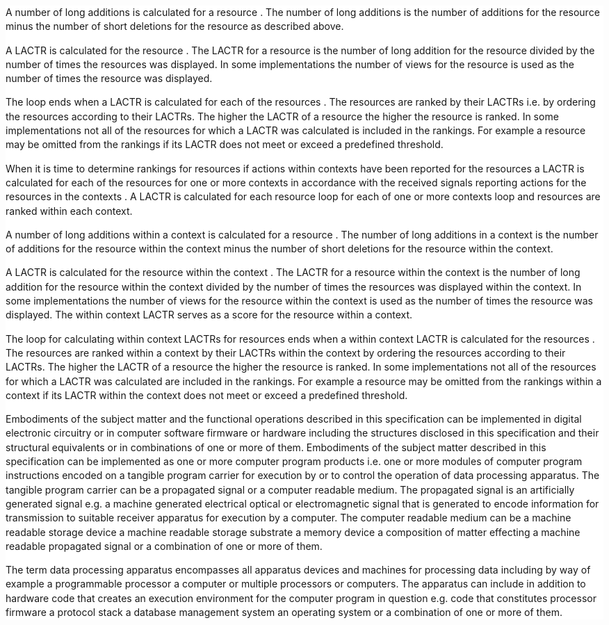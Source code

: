 A number of long additions is calculated for a resource . The number of long additions is the number of additions for the resource minus the number of short deletions for the resource as described above.

A LACTR is calculated for the resource . The LACTR for a resource is the number of long addition for the resource divided by the number of times the resources was displayed. In some implementations the number of views for the resource is used as the number of times the resource was displayed.

The loop ends when a LACTR is calculated for each of the resources . The resources are ranked by their LACTRs i.e. by ordering the resources according to their LACTRs. The higher the LACTR of a resource the higher the resource is ranked. In some implementations not all of the resources for which a LACTR was calculated is included in the rankings. For example a resource may be omitted from the rankings if its LACTR does not meet or exceed a predefined threshold.

When it is time to determine rankings for resources if actions within contexts have been reported for the resources a LACTR is calculated for each of the resources for one or more contexts in accordance with the received signals reporting actions for the resources in the contexts . A LACTR is calculated for each resource loop for each of one or more contexts loop and resources are ranked within each context.

A number of long additions within a context is calculated for a resource . The number of long additions in a context is the number of additions for the resource within the context minus the number of short deletions for the resource within the context.

A LACTR is calculated for the resource within the context . The LACTR for a resource within the context is the number of long addition for the resource within the context divided by the number of times the resources was displayed within the context. In some implementations the number of views for the resource within the context is used as the number of times the resource was displayed. The within context LACTR serves as a score for the resource within a context.

The loop for calculating within context LACTRs for resources ends when a within context LACTR is calculated for the resources . The resources are ranked within a context by their LACTRs within the context by ordering the resources according to their LACTRs. The higher the LACTR of a resource the higher the resource is ranked. In some implementations not all of the resources for which a LACTR was calculated are included in the rankings. For example a resource may be omitted from the rankings within a context if its LACTR within the context does not meet or exceed a predefined threshold.

Embodiments of the subject matter and the functional operations described in this specification can be implemented in digital electronic circuitry or in computer software firmware or hardware including the structures disclosed in this specification and their structural equivalents or in combinations of one or more of them. Embodiments of the subject matter described in this specification can be implemented as one or more computer program products i.e. one or more modules of computer program instructions encoded on a tangible program carrier for execution by or to control the operation of data processing apparatus. The tangible program carrier can be a propagated signal or a computer readable medium. The propagated signal is an artificially generated signal e.g. a machine generated electrical optical or electromagnetic signal that is generated to encode information for transmission to suitable receiver apparatus for execution by a computer. The computer readable medium can be a machine readable storage device a machine readable storage substrate a memory device a composition of matter effecting a machine readable propagated signal or a combination of one or more of them.

The term data processing apparatus encompasses all apparatus devices and machines for processing data including by way of example a programmable processor a computer or multiple processors or computers. The apparatus can include in addition to hardware code that creates an execution environment for the computer program in question e.g. code that constitutes processor firmware a protocol stack a database management system an operating system or a combination of one or more of them.
